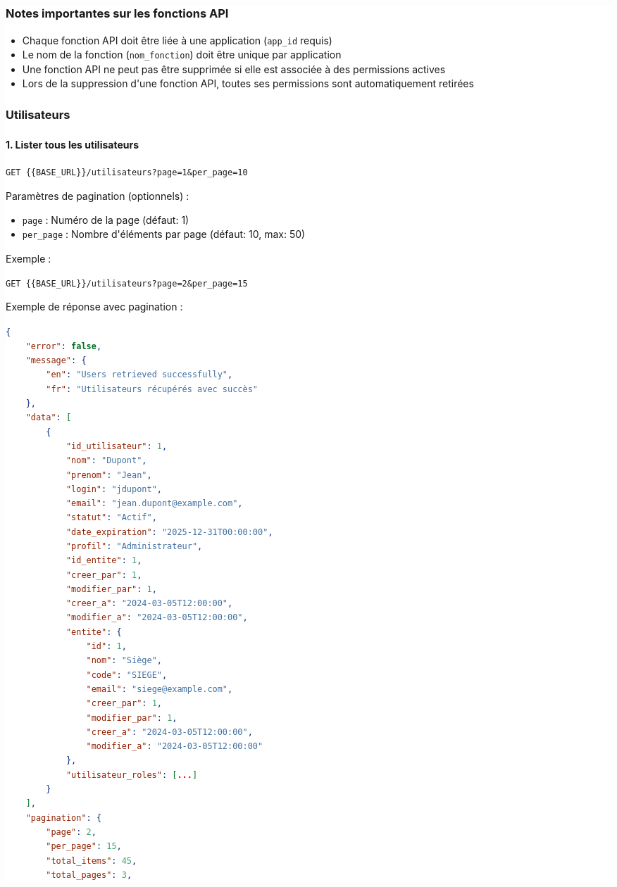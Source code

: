 ```json
```

### Notes importantes sur les fonctions API
- Chaque fonction API doit être liée à une application (`app_id` requis)
- Le nom de la fonction (`nom_fonction`) doit être unique par application
- Une fonction API ne peut pas être supprimée si elle est associée à des permissions actives
- Lors de la suppression d'une fonction API, toutes ses permissions sont automatiquement retirées

### Utilisateurs

#### 1. Lister tous les utilisateurs
```http
GET {{BASE_URL}}/utilisateurs?page=1&per_page=10
```

Paramètres de pagination (optionnels) :
- `page` : Numéro de la page (défaut: 1)
- `per_page` : Nombre d'éléments par page (défaut: 10, max: 50)

Exemple :
```http
GET {{BASE_URL}}/utilisateurs?page=2&per_page=15
```

Exemple de réponse avec pagination :
```json
{
    "error": false,
    "message": {
        "en": "Users retrieved successfully",
        "fr": "Utilisateurs récupérés avec succès"
    },
    "data": [
        {
            "id_utilisateur": 1,
            "nom": "Dupont",
            "prenom": "Jean",
            "login": "jdupont",
            "email": "jean.dupont@example.com",
            "statut": "Actif",
            "date_expiration": "2025-12-31T00:00:00",
            "profil": "Administrateur",
            "id_entite": 1,
            "creer_par": 1,
            "modifier_par": 1,
            "creer_a": "2024-03-05T12:00:00",
            "modifier_a": "2024-03-05T12:00:00",
            "entite": {
                "id": 1,
                "nom": "Siège",
                "code": "SIEGE",
                "email": "siege@example.com",
                "creer_par": 1,
                "modifier_par": 1,
                "creer_a": "2024-03-05T12:00:00",
                "modifier_a": "2024-03-05T12:00:00"
            },
            "utilisateur_roles": [...]
        }
    ],
    "pagination": {
        "page": 2,
        "per_page": 15,
        "total_items": 45,
        "total_pages": 3,
```